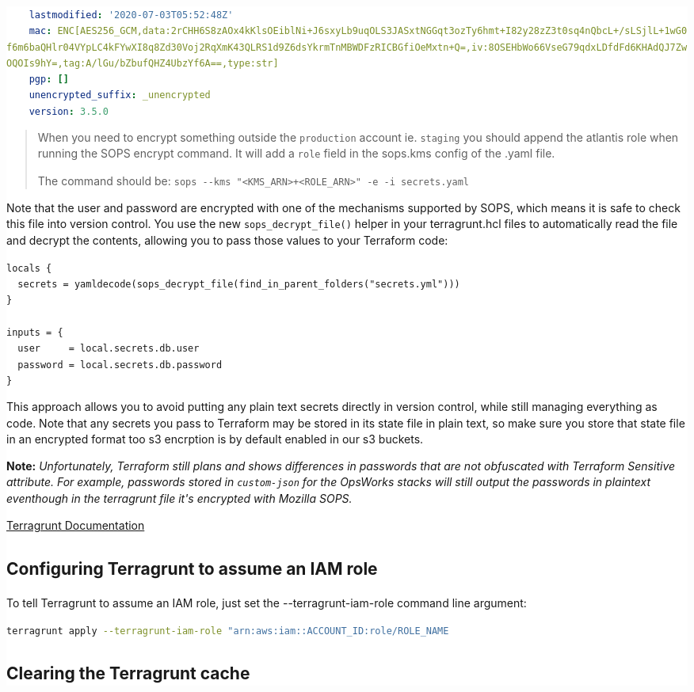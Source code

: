 ```yaml
    lastmodified: '2020-07-03T05:52:48Z'
    mac: ENC[AES256_GCM,data:2rCHH6S8zAOx4kKlsOEiblNi+J6sxyLb9uqOLS3JASxtNGGqt3ozTy6hmt+I82y28zZ3t0sq4nQbcL+/sLSjlL+1wG0f6m6baQHlr04VYpLC4kFYwXI8q8Zd30Voj2RqXmK43QLRS1d9Z6dsYkrmTnMBWDFzRICBGfiOeMxtn+Q=,iv:8OSEHbWo66VseG79qdxLDfdFd6KHAdQJ7ZwOQOIs9hY=,tag:A/lGu/bZbufQHZ4UbzYf6A==,type:str]
    pgp: []
    unencrypted_suffix: _unencrypted
    version: 3.5.0
```

>When you need to encrypt something outside the `production` account ie. `staging` you should append the atlantis role when running the SOPS encrypt command. It will add a `role` field in the sops.kms config of the .yaml file.
>
>The command should be: `sops --kms "<KMS_ARN>+<ROLE_ARN>" -e -i secrets.yaml`

Note that the user and password are encrypted with one of the mechanisms supported by SOPS, which means it is safe to check this file into version control. You use the new `sops_decrypt_file()` helper in your terragrunt.hcl files to automatically read the file and decrypt the contents, allowing you to pass those values to your Terraform code:

```hcl
locals {
  secrets = yamldecode(sops_decrypt_file(find_in_parent_folders("secrets.yml")))
}

inputs = {
  user     = local.secrets.db.user
  password = local.secrets.db.password
}
```

This approach allows you to avoid putting any plain text secrets directly in version control, while still managing everything as code. Note that any secrets you pass to Terraform may be stored in its state file in plain text, so make sure you store that state file in an encrypted format too s3 encrption is by default enabled in our s3 buckets.

**Note:** *Unfortunately, Terraform still plans and shows differences in passwords that are not obfuscated with Terraform Sensitive attribute. For example, passwords stored in `custom-json` for the OpsWorks stacks will still output the passwords in plaintext eventhough in the terragrunt file it's encrypted with Mozilla SOPS.*

[Terragrunt Documentation](https://terragrunt.gruntwork.io/docs/reference/built-in-functions/#sops_decrypt_file)

## Configuring Terragrunt to assume an IAM role

To tell Terragrunt to assume an IAM role, just set the --terragrunt-iam-role command line argument:

```sh
terragrunt apply --terragrunt-iam-role "arn:aws:iam::ACCOUNT_ID:role/ROLE_NAME
```

## Clearing the Terragrunt cache
